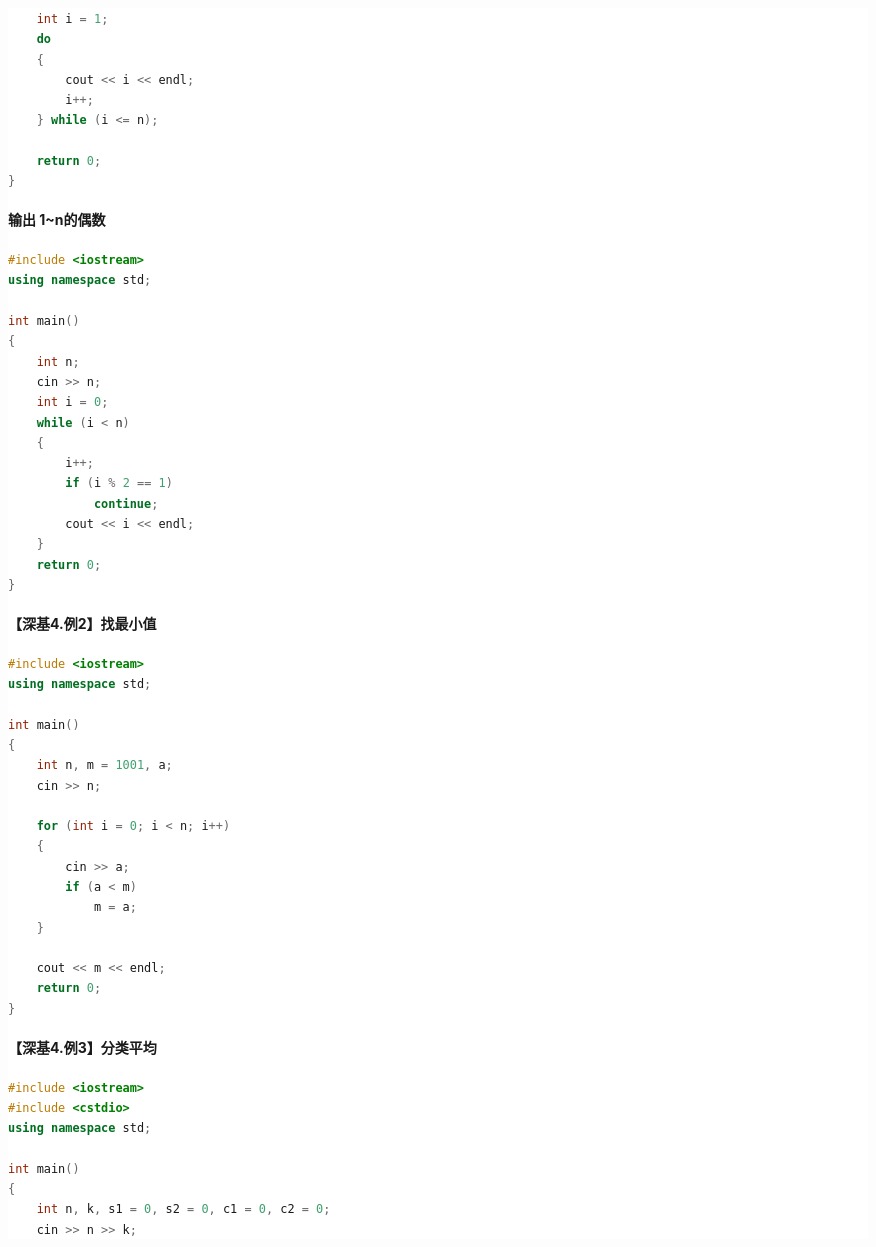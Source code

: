 ```cpp
    int i = 1;
    do
    {
        cout << i << endl;
        i++;
    } while (i <= n);

    return 0;
}
```
#### 输出 1~n的偶数
```cpp
#include <iostream>
using namespace std;

int main()
{
    int n;
    cin >> n;
    int i = 0;
    while (i < n)
    {
        i++;
        if (i % 2 == 1)
            continue;
        cout << i << endl;
    }
    return 0;
}
```



#### 【深基4.例2】找最小值
```cpp
#include <iostream>
using namespace std;

int main()
{
    int n, m = 1001, a;
    cin >> n;

    for (int i = 0; i < n; i++)
    {
        cin >> a;
        if (a < m)
            m = a;
    }

    cout << m << endl;
    return 0;
}
```
#### 【深基4.例3】分类平均
```cpp
#include <iostream>
#include <cstdio>
using namespace std;

int main()
{
    int n, k, s1 = 0, s2 = 0, c1 = 0, c2 = 0;
    cin >> n >> k;
```